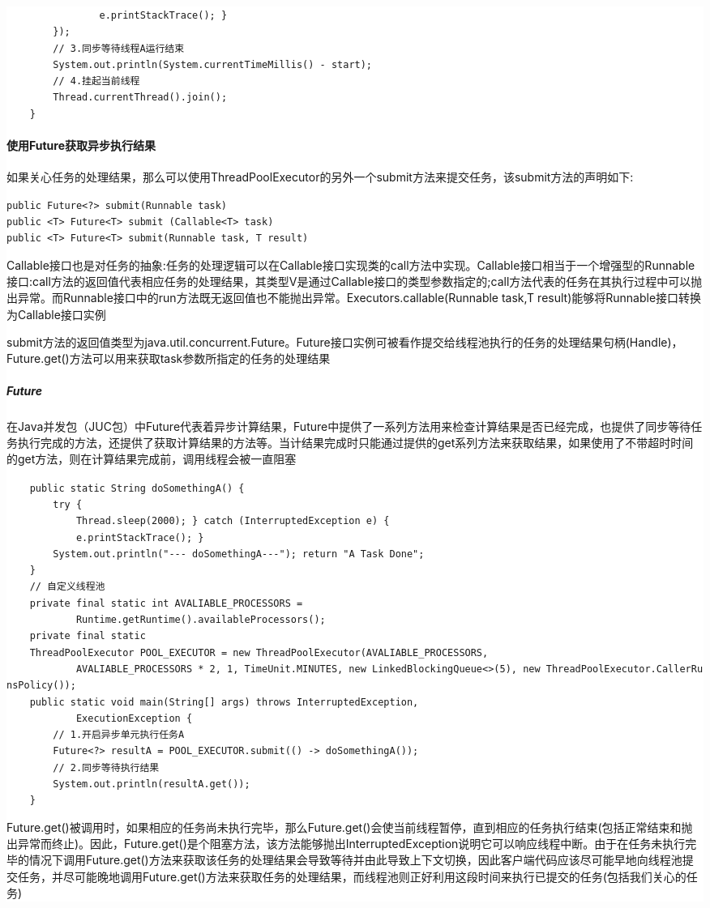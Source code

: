 ```
                e.printStackTrace(); }
        });
        // 3.同步等待线程A运行结束
        System.out.println(System.currentTimeMillis() - start);
        // 4.挂起当前线程
        Thread.currentThread().join();
    }
```

#### 使用Future获取异步执行结果

如果关心任务的处理结果，那么可以使用ThreadPoolExecutor的另外一个submit方法来提交任务，该submit方法的声明如下:

```
public Future<?> submit(Runnable task)
public <T> Future<T> submit (Callable<T> task)
public <T> Future<T> submit(Runnable task, T result)
```

Callable接口也是对任务的抽象:任务的处理逻辑可以在Callable接口实现类的call方法中实现。Callable接口相当于一个增强型的Runnable接口:call方法的返回值代表相应任务的处理结果，其类型V是通过Callable接口的类型参数指定的;call方法代表的任务在其执行过程中可以抛出异常。而Runnable接口中的run方法既无返回值也不能抛出异常。Executors.callable(Runnable task,T result)能够将Runnable接口转换为Callable接口实例

submit方法的返回值类型为java.util.concurrent.Future。Future接口实例可被看作提交给线程池执行的任务的处理结果句柄(Handle)，Future.get()方法可以用来获取task参数所指定的任务的处理结果

##### Future

在Java并发包（JUC包）中Future代表着异步计算结果，Future中提供了一系列方法用来检查计算结果是否已经完成，也提供了同步等待任务执行完成的方法，还提供了获取计算结果的方法等。当计结果完成时只能通过提供的get系列方法来获取结果，如果使用了不带超时时间的get方法，则在计算结果完成前，调用线程会被一直阻塞

```
    public static String doSomethingA() {
        try {
            Thread.sleep(2000); } catch (InterruptedException e) {
            e.printStackTrace(); }
        System.out.println("--- doSomethingA---"); return "A Task Done";
    }
    // 自定义线程池
    private final static int AVALIABLE_PROCESSORS =
            Runtime.getRuntime().availableProcessors();
    private final static
    ThreadPoolExecutor POOL_EXECUTOR = new ThreadPoolExecutor(AVALIABLE_PROCESSORS,
            AVALIABLE_PROCESSORS * 2, 1, TimeUnit.MINUTES, new LinkedBlockingQueue<>(5), new ThreadPoolExecutor.CallerRunsPolicy());
    public static void main(String[] args) throws InterruptedException,
            ExecutionException {
        // 1.开启异步单元执行任务A
        Future<?> resultA = POOL_EXECUTOR.submit(() -> doSomethingA());
        // 2.同步等待执行结果
        System.out.println(resultA.get());
    }
```

Future.get()被调用时，如果相应的任务尚未执行完毕，那么Future.get()会使当前线程暂停，直到相应的任务执行结束(包括正常结束和抛出异常而终止)。因此，Future.get()是个阻塞方法，该方法能够抛出InterruptedException说明它可以响应线程中断。由于在任务未执行完毕的情况下调用Future.get()方法来获取该任务的处理结果会导致等待并由此导致上下文切换，因此客户端代码应该尽可能早地向线程池提交任务，并尽可能晚地调用Future.get()方法来获取任务的处理结果，而线程池则正好利用这段时间来执行已提交的任务(包括我们关心的任务)

